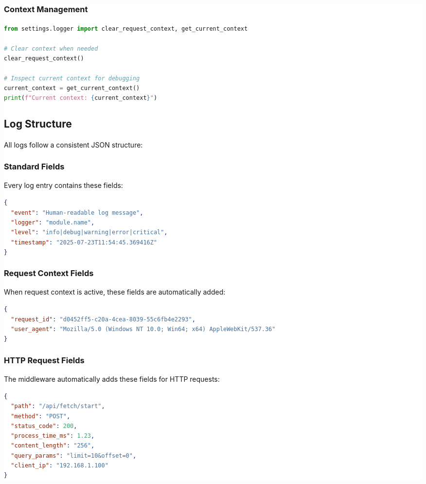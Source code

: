 ### Context Management

```python
from settings.logger import clear_request_context, get_current_context

# Clear context when needed
clear_request_context()

# Inspect current context for debugging
current_context = get_current_context()
print(f"Current context: {current_context}")
```

## Log Structure

All logs follow a consistent JSON structure:

### Standard Fields

Every log entry contains these fields:

```json
{
  "event": "Human-readable log message",
  "logger": "module.name",
  "level": "info|debug|warning|error|critical",
  "timestamp": "2025-07-23T11:54:45.369416Z"
}
```

### Request Context Fields

When request context is active, these fields are automatically added:

```json
{
  "request_id": "d0452ff5-c20a-4cea-8039-55c6fb4e2293",
  "user_agent": "Mozilla/5.0 (Windows NT 10.0; Win64; x64) AppleWebKit/537.36"
}
```

### HTTP Request Fields

The middleware automatically adds these fields for HTTP requests:

```json
{
  "path": "/api/fetch/start",
  "method": "POST",
  "status_code": 200,
  "process_time_ms": 1.23,
  "content_length": "256",
  "query_params": "limit=10&offset=0",
  "client_ip": "192.168.1.100"
}
```
